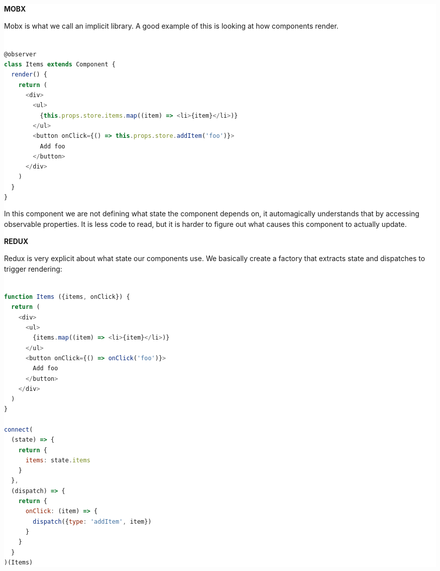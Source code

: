 **MOBX**

Mobx is what we call an implicit library. A good example of this is looking at how components render.

```js

@observer
class Items extends Component {
  render() {
    return (
      <div>
        <ul>
          {this.props.store.items.map((item) => <li>{item}</li>)}
        </ul>
        <button onClick={() => this.props.store.addItem('foo')}>
          Add foo
        </button>
      </div>
    )
  }
}
```

In this component we are not defining what state the component depends on, it automagically understands that by accessing observable properties. It is less code to read, but it is harder to figure out what causes this component to actually update.

**REDUX**

Redux is very explicit about what state our components use. We basically create a factory that extracts state and dispatches to trigger rendering:

```js

function Items ({items, onClick}) {
  return (
    <div>
      <ul>
        {items.map((item) => <li>{item}</li>)}
      </ul>
      <button onClick={() => onClick('foo')}>
        Add foo
      </button>
    </div>
  )  
}

connect(
  (state) => {
    return {
      items: state.items
    }
  },
  (dispatch) => {
    return {
      onClick: (item) => {
        dispatch({type: 'addItem', item})
      }
    }
  }
)(Items)
```

